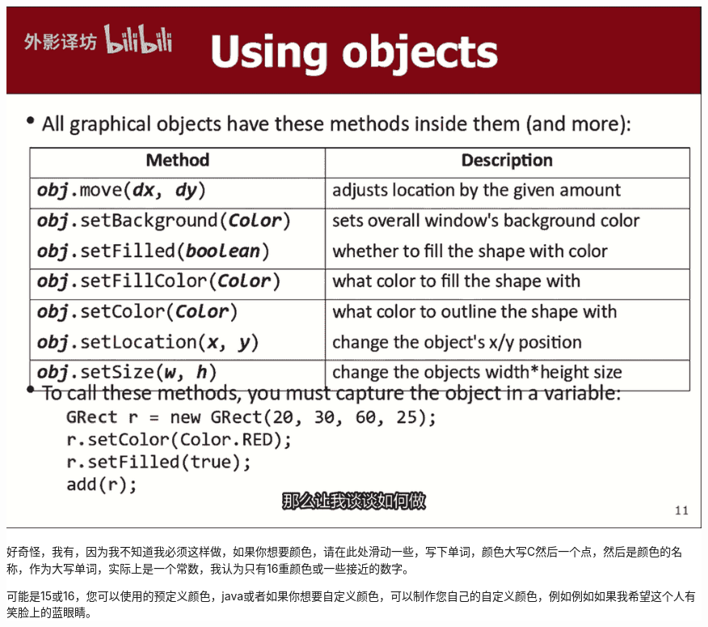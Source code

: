 ![](img/04f254bd7e715597f912bd238fb01b65_104.png)

好奇怪，我有，因为我不知道我必须这样做，如果你想要颜色，请在此处滑动一些，写下单词，颜色大写C然后一个点，然后是颜色的名称，作为大写单词，实际上是一个常数，我认为只有16重颜色或一些接近的数字。

可能是15或16，您可以使用的预定义颜色，java或者如果你想要自定义颜色，可以制作您自己的自定义颜色，例如例如如果我希望这个人有笑脸上的蓝眼睛。


